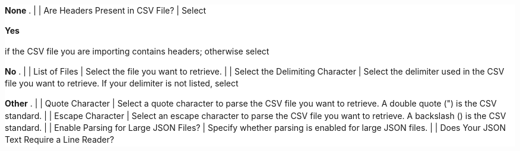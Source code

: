 
**None**
 .
  |
|
 Are Headers Present in CSV File?
  |
 Select


**Yes**


 if the CSV file you are importing contains headers; otherwise select


**No**
 .
  |
|
 List of Files
  |
 Select the file you want to retrieve.
  |
|
 Select the Delimiting Character
  |
 Select the delimiter used in the CSV file you want to retrieve. If your delimiter is not listed, select


**Other**
 .
  |
|
 Quote Character
  |
 Select a quote character to parse the CSV file you want to retrieve. A double quote (") is the CSV standard.
  |
|
 Escape Character
  |
 Select an escape character to parse the CSV file you want to retrieve. A backslash (\) is the CSV standard.
  |
|
 Enable Parsing for Large JSON Files?
  |
 Specify whether parsing is enabled for large JSON files.
  |
|
 Does Your JSON Text Require a Line Reader?